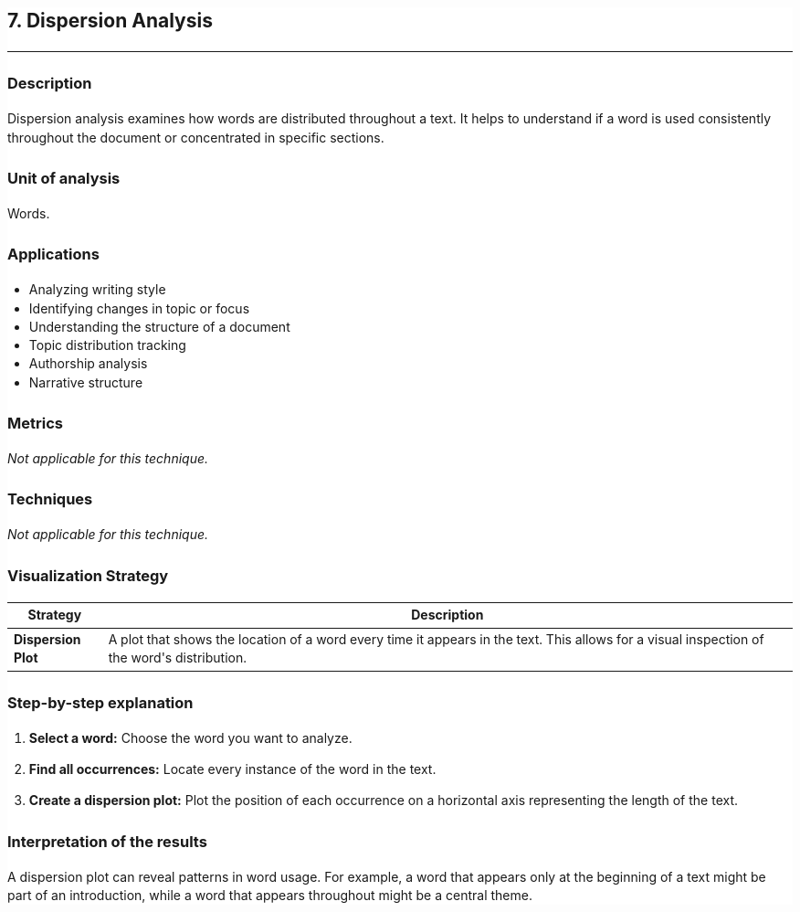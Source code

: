 
## 7. Dispersion Analysis

---

### Description

Dispersion analysis examines how words are distributed throughout a text. It helps to understand if a word is used consistently throughout the document or concentrated in specific sections.

### Unit of analysis

Words.

### Applications

- Analyzing writing style
- Identifying changes in topic or focus
- Understanding the structure of a document
- Topic distribution tracking
- Authorship analysis
- Narrative structure

### Metrics

_Not applicable for this technique._

### Techniques

_Not applicable for this technique._

### Visualization Strategy

| Strategy            | Description                                                                                                                                 |
| ------------------- | ------------------------------------------------------------------------------------------------------------------------------------------- |
| **Dispersion Plot** | A plot that shows the location of a word every time it appears in the text. This allows for a visual inspection of the word's distribution. |


### Step-by-step explanation

1. **Select a word:** Choose the word you want to analyze.
    
2. **Find all occurrences:** Locate every instance of the word in the text.
    
3. **Create a dispersion plot:** Plot the position of each occurrence on a horizontal axis representing the length of the text.
    

### Interpretation of the results

A dispersion plot can reveal patterns in word usage. For example, a word that appears only at the beginning of a text might be part of an introduction, while a word that appears throughout might be a central theme.
